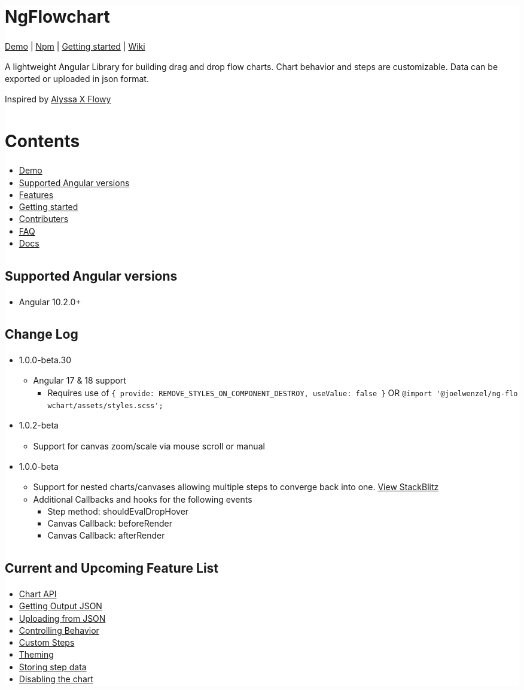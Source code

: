 # NgFlowchart

[Demo](https://joelwenzel.com/projects/flowchart?palette=standard) | [Npm](https://www.npmjs.com/package/@joelwenzel/ng-flowchart) | [Getting started](#getting-started) | [Wiki](https://github.com/joel-wenzel/ng-flowchart/wiki/NgFlowchart)

A lightweight Angular Library for building drag and drop flow charts. Chart behavior and steps are customizable. Data can be exported or uploaded in json format.

Inspired by [Alyssa X Flowy](https://github.com/alyssaxuu/flowy)

# Contents

- [Demo](https://joelwenzel.com/projects/flowchart?palette=standard)
- [Supported Angular versions](#supported-angular-versions)
- [Features](#features)
- [Getting started](#getting-started)
- [Contributers](#contributers)
- [FAQ](#faq)
- [Docs](https://github.com/joel-wenzel/ng-flowchart/wiki/NgFlowchart)

## Supported Angular versions

- Angular 10.2.0+

## Change Log

- 1.0.0-beta.30
  - Angular 17 & 18 support
    - Requires use of ```{ provide: REMOVE_STYLES_ON_COMPONENT_DESTROY, useValue: false }```
      OR
      ```@import '@joelwenzel/ng-flowchart/assets/styles.scss';```

- 1.0.2-beta

  - Support for canvas zoom/scale via mouse scroll or manual

- 1.0.0-beta
  - Support for nested charts/canvases allowing multiple steps to converge back into one. [View StackBlitz](https://stackblitz.com/edit/ng-flowchart-nested?file=src/app/nested-flow/nested-flow.component.ts)
  - Additional Callbacks and hooks for the following events
    - Step method: shouldEvalDropHover
    - Canvas Callback: beforeRender
    - Canvas Callback: afterRender

## Current and Upcoming Feature List

- [Chart API](#chart-api)
- [Getting Output JSON](#generating-output-json)
- [Uploading from JSON](#uploading-json)
- [Controlling Behavior](#controlling-behavior)
- [Custom Steps](#custom-steps)
- [Theming](#theming)
- [Storing step data](#storing-step-data)
- [Disabling the chart](#disabling-the-chart)
